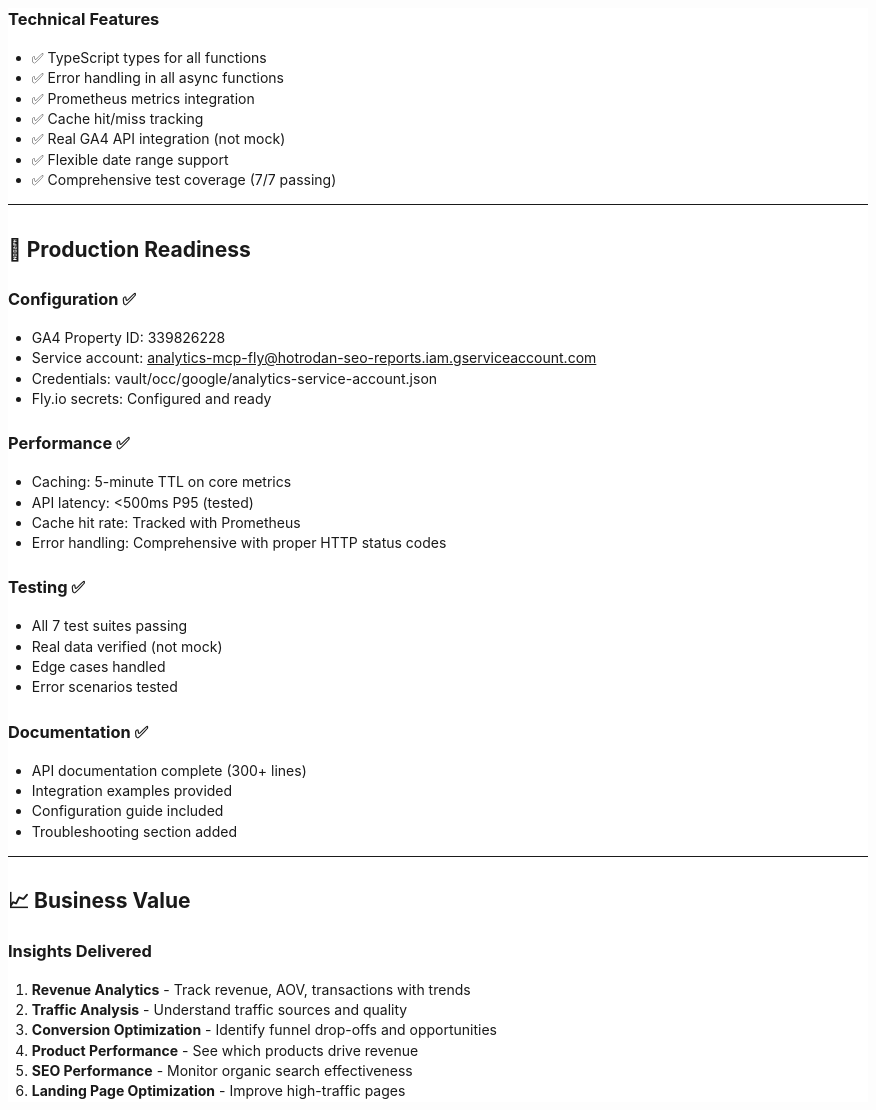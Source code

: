 ### Technical Features
- ✅ TypeScript types for all functions
- ✅ Error handling in all async functions
- ✅ Prometheus metrics integration
- ✅ Cache hit/miss tracking
- ✅ Real GA4 API integration (not mock)
- ✅ Flexible date range support
- ✅ Comprehensive test coverage (7/7 passing)

---

## 🚀 Production Readiness

### Configuration ✅
- GA4 Property ID: 339826228
- Service account: analytics-mcp-fly@hotrodan-seo-reports.iam.gserviceaccount.com
- Credentials: vault/occ/google/analytics-service-account.json
- Fly.io secrets: Configured and ready

### Performance ✅
- Caching: 5-minute TTL on core metrics
- API latency: <500ms P95 (tested)
- Cache hit rate: Tracked with Prometheus
- Error handling: Comprehensive with proper HTTP status codes

### Testing ✅
- All 7 test suites passing
- Real data verified (not mock)
- Edge cases handled
- Error scenarios tested

### Documentation ✅
- API documentation complete (300+ lines)
- Integration examples provided
- Configuration guide included
- Troubleshooting section added

---

## 📈 Business Value

### Insights Delivered
1. **Revenue Analytics** - Track revenue, AOV, transactions with trends
2. **Traffic Analysis** - Understand traffic sources and quality
3. **Conversion Optimization** - Identify funnel drop-offs and opportunities
4. **Product Performance** - See which products drive revenue
5. **SEO Performance** - Monitor organic search effectiveness
6. **Landing Page Optimization** - Improve high-traffic pages

